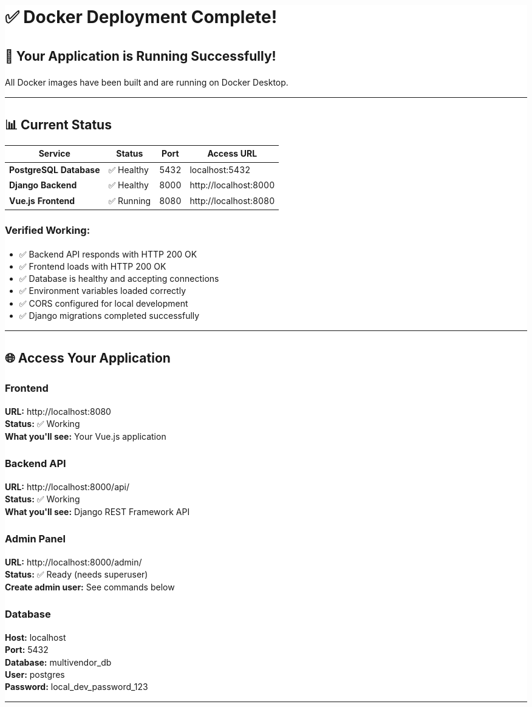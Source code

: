 # ✅ Docker Deployment Complete!

## 🎉 Your Application is Running Successfully!

All Docker images have been built and are running on Docker Desktop.

---

## 📊 Current Status

| Service | Status | Port | Access URL |
|---------|--------|------|------------|
| **PostgreSQL Database** | ✅ Healthy | 5432 | localhost:5432 |
| **Django Backend** | ✅ Healthy | 8000 | http://localhost:8000 |
| **Vue.js Frontend** | ✅ Running | 8080 | http://localhost:8080 |

### Verified Working:
- ✅ Backend API responds with HTTP 200 OK
- ✅ Frontend loads with HTTP 200 OK
- ✅ Database is healthy and accepting connections
- ✅ Environment variables loaded correctly
- ✅ CORS configured for local development
- ✅ Django migrations completed successfully

---

## 🌐 Access Your Application

### Frontend
**URL:** http://localhost:8080  
**Status:** ✅ Working  
**What you'll see:** Your Vue.js application

### Backend API
**URL:** http://localhost:8000/api/  
**Status:** ✅ Working  
**What you'll see:** Django REST Framework API

### Admin Panel
**URL:** http://localhost:8000/admin/  
**Status:** ✅ Ready (needs superuser)  
**Create admin user:** See commands below

### Database
**Host:** localhost  
**Port:** 5432  
**Database:** multivendor_db  
**User:** postgres  
**Password:** local_dev_password_123

---